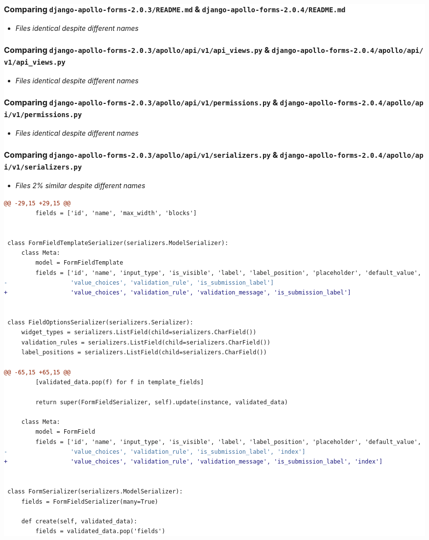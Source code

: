 ### Comparing `django-apollo-forms-2.0.3/README.md` & `django-apollo-forms-2.0.4/README.md`

 * *Files identical despite different names*

### Comparing `django-apollo-forms-2.0.3/apollo/api/v1/api_views.py` & `django-apollo-forms-2.0.4/apollo/api/v1/api_views.py`

 * *Files identical despite different names*

### Comparing `django-apollo-forms-2.0.3/apollo/api/v1/permissions.py` & `django-apollo-forms-2.0.4/apollo/api/v1/permissions.py`

 * *Files identical despite different names*

### Comparing `django-apollo-forms-2.0.3/apollo/api/v1/serializers.py` & `django-apollo-forms-2.0.4/apollo/api/v1/serializers.py`

 * *Files 2% similar despite different names*

```diff
@@ -29,15 +29,15 @@
         fields = ['id', 'name', 'max_width', 'blocks']
 
 
 class FormFieldTemplateSerializer(serializers.ModelSerializer):
     class Meta:
         model = FormFieldTemplate
         fields = ['id', 'name', 'input_type', 'is_visible', 'label', 'label_position', 'placeholder', 'default_value',
-                  'value_choices', 'validation_rule', 'is_submission_label']
+                  'value_choices', 'validation_rule', 'validation_message', 'is_submission_label']
 
 
 class FieldOptionsSerializer(serializers.Serializer):
     widget_types = serializers.ListField(child=serializers.CharField())
     validation_rules = serializers.ListField(child=serializers.CharField())
     label_positions = serializers.ListField(child=serializers.CharField())
 
@@ -65,15 +65,15 @@
         [validated_data.pop(f) for f in template_fields]
 
         return super(FormFieldSerializer, self).update(instance, validated_data)
 
     class Meta:
         model = FormField
         fields = ['id', 'name', 'input_type', 'is_visible', 'label', 'label_position', 'placeholder', 'default_value',
-                  'value_choices', 'validation_rule', 'is_submission_label', 'index']
+                  'value_choices', 'validation_rule', 'validation_message', 'is_submission_label', 'index']
 
 
 class FormSerializer(serializers.ModelSerializer):
     fields = FormFieldSerializer(many=True)
 
     def create(self, validated_data):
         fields = validated_data.pop('fields')
```
